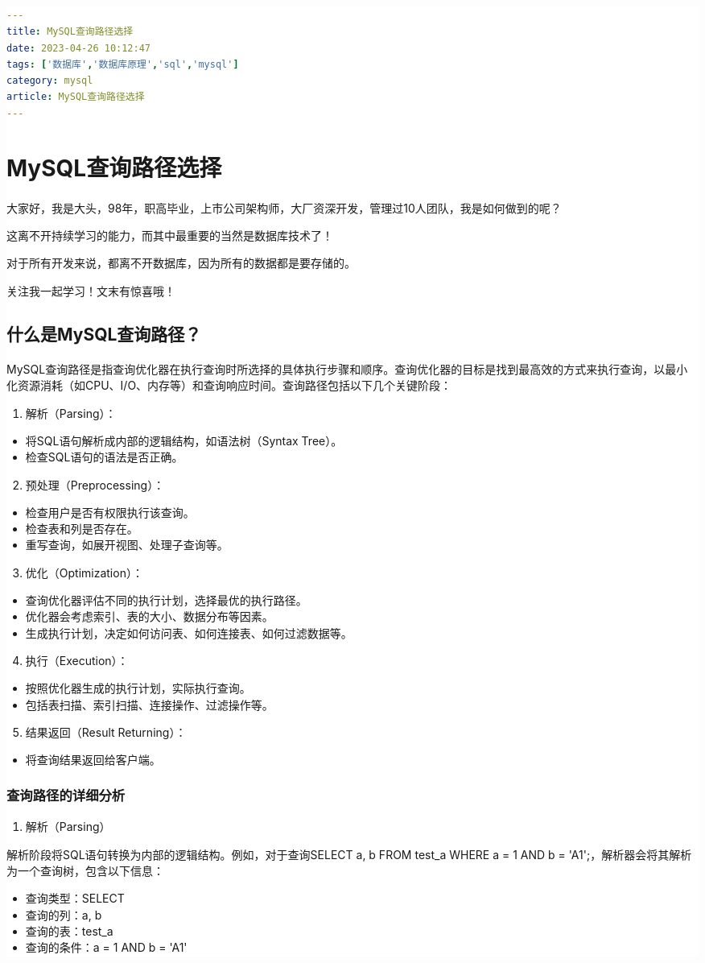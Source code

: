 ```yaml
---
title: MySQL查询路径选择
date: 2023-04-26 10:12:47
tags: ['数据库','数据库原理','sql','mysql']
category: mysql
article: MySQL查询路径选择
---
```


# MySQL查询路径选择

大家好，我是大头，98年，职高毕业，上市公司架构师，大厂资深开发，管理过10人团队，我是如何做到的呢？

这离不开持续学习的能力，而其中最重要的当然是数据库技术了！

对于所有开发来说，都离不开数据库，因为所有的数据都是要存储的。

关注我一起学习！文末有惊喜哦！

## 什么是MySQL查询路径？

MySQL查询路径是指查询优化器在执行查询时所选择的具体执行步骤和顺序。查询优化器的目标是找到最高效的方式来执行查询，以最小化资源消耗（如CPU、I/O、内存等）和查询响应时间。查询路径包括以下几个关键阶段：
1. 解析（Parsing）：
  - 将SQL语句解析成内部的逻辑结构，如语法树（Syntax Tree）。
  - 检查SQL语句的语法是否正确。
2. 预处理（Preprocessing）：
  - 检查用户是否有权限执行该查询。
  - 检查表和列是否存在。
  - 重写查询，如展开视图、处理子查询等。
3. 优化（Optimization）：
  - 查询优化器评估不同的执行计划，选择最优的执行路径。
  - 优化器会考虑索引、表的大小、数据分布等因素。
  - 生成执行计划，决定如何访问表、如何连接表、如何过滤数据等。
4. 执行（Execution）：
  - 按照优化器生成的执行计划，实际执行查询。
  - 包括表扫描、索引扫描、连接操作、过滤操作等。
5. 结果返回（Result Returning）：
  - 将查询结果返回给客户端。

### 查询路径的详细分析

1. 解析（Parsing）

解析阶段将SQL语句转换为内部的逻辑结构。例如，对于查询SELECT a, b FROM test_a WHERE a = 1 AND b = 'A1';，解析器会将其解析为一个查询树，包含以下信息：

- 查询类型：SELECT
- 查询的列：a, b
- 查询的表：test_a
- 查询的条件：a = 1 AND b = 'A1'
